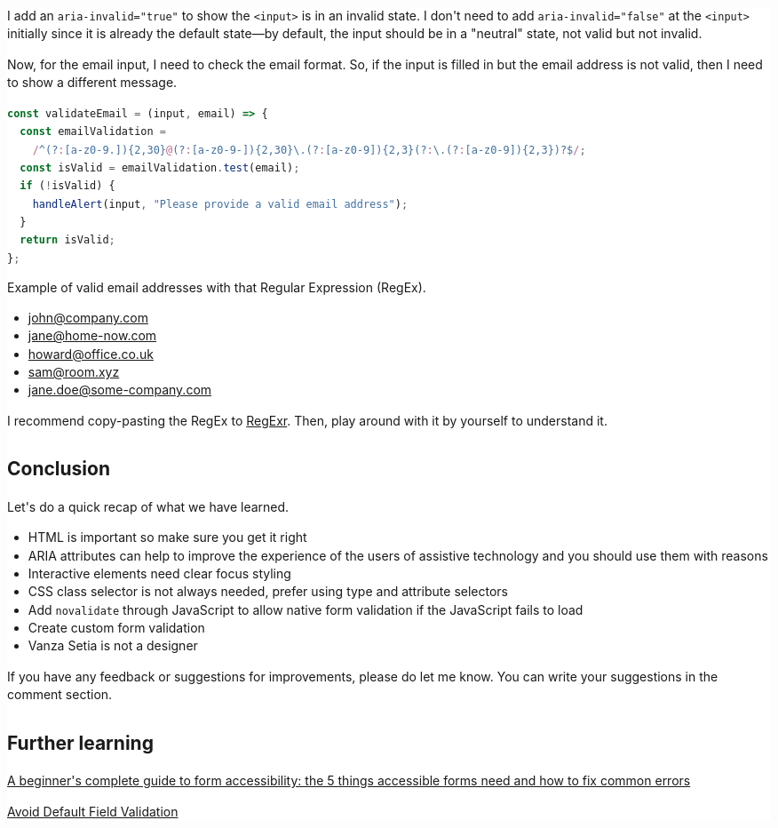 I add an `aria-invalid="true"` to show the `<input>` is in an invalid state. I don't need to add `aria-invalid="false"` at the `<input>` initially since it is already the default state—by default, the input should be in a "neutral" state, not valid but not invalid.

Now, for the email input, I need to check the email format. So, if the input is filled in but the email address is not valid, then I need to show a different message.

```javascript
const validateEmail = (input, email) => {
  const emailValidation =
    /^(?:[a-z0-9.]){2,30}@(?:[a-z0-9-]){2,30}\.(?:[a-z0-9]){2,3}(?:\.(?:[a-z0-9]){2,3})?$/;
  const isValid = emailValidation.test(email);
  if (!isValid) {
    handleAlert(input, "Please provide a valid email address");
  }
  return isValid;
};
```

Example of valid email addresses with that Regular Expression (RegEx).

- john@company.com
- jane@home-now.com
- howard@office.co.uk
- sam@room.xyz
- jane.doe@some-company.com

I recommend copy-pasting the RegEx to [RegExr](https://regexr.com/). Then, play around with it by yourself to understand it.

## Conclusion

Let's do a quick recap of what we have learned.

- HTML is important so make sure you get it right
- ARIA attributes can help to improve the experience of the users of assistive technology and you should use them with reasons
- Interactive elements need clear focus styling
- CSS class selector is not always needed, prefer using type and attribute selectors
- Add `novalidate` through JavaScript to allow native form validation if the JavaScript fails to load
- Create custom form validation
- Vanza Setia is not a designer

If you have any feedback or suggestions for improvements, please do let me know. You can write your suggestions in the comment section.

## Further learning

[A beginner's complete guide to form accessibility: the 5 things accessible forms need and how to fix common errors](https://blog.pope.tech/2022/10/03/a-beginners-complete-guide-to-form-accessibility-the-5-things-accessible-forms-needs-and-how-to-fix-common-errors/)

[Avoid Default Field Validation](https://adrianroselli.com/2019/02/avoid-default-field-validation.html)
